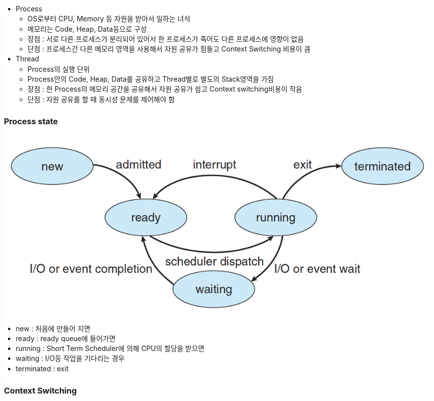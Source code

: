 - Process
  - OS로부터 CPU, Memory 등 자원을 받아서 일하는 녀석
  - 메모리는 Code, Heap, Data등으로 구성
  - 장점 : 서로 다른 프로세스가 분리되어 있어서 한 프로세스가 죽어도 다른 프로세스에 영향이 없음
  - 단점 : 프로세스간 다른 메모리 영역을 사용해서 자원 공유가 힘들고 Context Switching 비용이 큼
- Thread
  - Process의 실행 단위
  - Process안의 Code, Heap, Data를 공유하고 Thread별로 별도의 Stack영역을 가짐
  - 장점 : 한 Process의 메모리 공간을 공유해서 자원 공유가 쉽고 Context switching비용이 작음
  - 단점 : 자원 공유를 할 때 동시성 문제를 제어해야 함

### Process state

![process-state](./img/process-state.png)

- new : 처음에 만들어 지면
- ready : ready queue에 들어가면
- running : Short Term Scheduler에 의해 CPU의 할당을 받으면
- waiting : I/O등 작업을 기다리는 경우
- terminated : exit

### Context Switching

